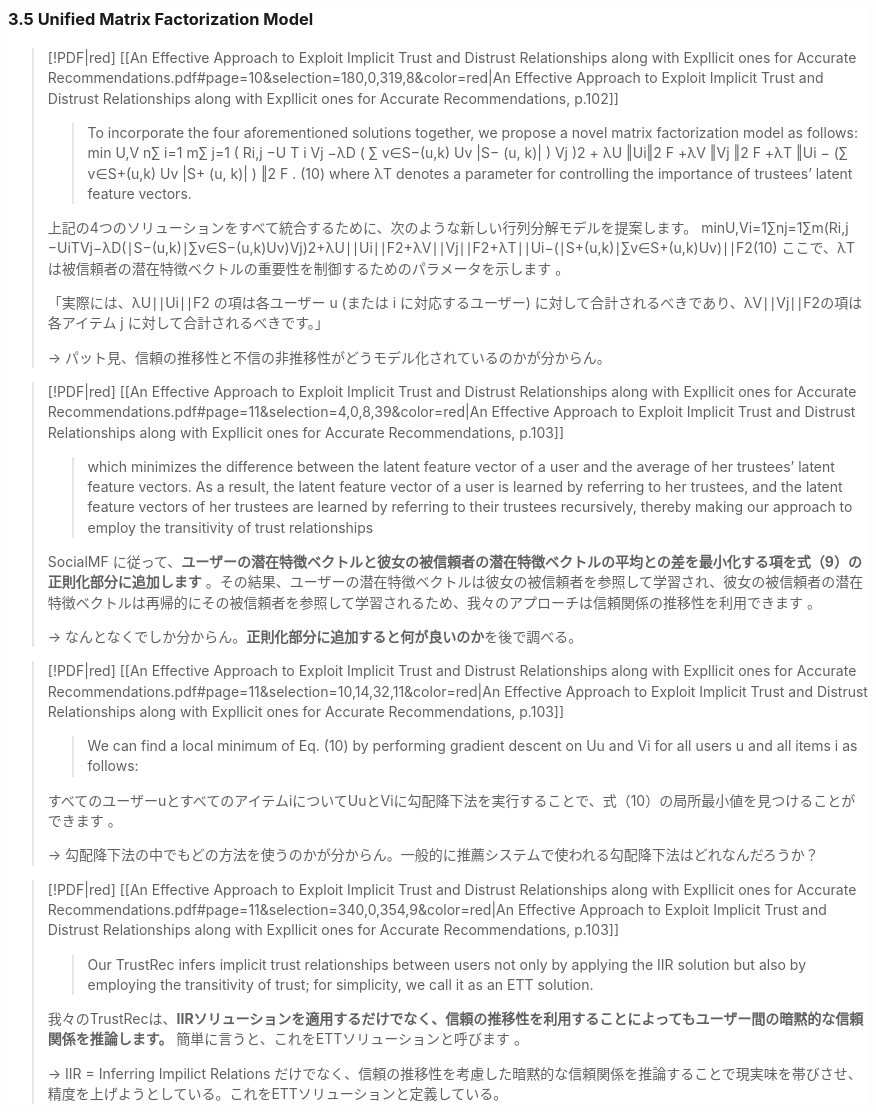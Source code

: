### 3.5 Unified Matrix Factorization Model

> [!PDF|red] [[An Effective Approach to Exploit Implicit Trust and Distrust Relationships along with Expllicit ones for Accurate Recommendations.pdf#page=10&selection=180,0,319,8&color=red|An Effective Approach to Exploit Implicit Trust and Distrust Relationships along with Expllicit ones for Accurate Recommendations, p.102]]
> > To incorporate the four aforementioned solutions together, we propose a novel matrix factorization model as follows: min U,V n∑ i=1 m∑ j=1 ( Ri,j −U T i Vj −λD ( ∑ v∈S−(u,k) Uv |S− (u, k)| ) Vj )2 + λU ‖Ui‖2 F +λV ‖Vj ‖2 F +λT ‖Ui − (∑ v∈S+(u,k) Uv |S+ (u, k)| ) ‖2 F . (10) where λT denotes a parameter for controlling the importance of trustees’ latent feature vectors.
> 
> 上記の4つのソリューションをすべて統合するために、次のような新しい行列分解モデルを提案します。
> minU,V​i=1∑n​j=1∑m​(Ri,j​−UiT​Vj​−λD​(∣S−​(u,k)∣∑v∈S−​(u,k)​Uv​​)Vj​)2+λU​∣∣Ui​∣∣F2​+λV​∣∣Vj​∣∣F2​+λT​∣∣Ui​−(∣S+​(u,k)∣∑v∈S+​(u,k)​Uv​​)∣∣F2​(10)
> ここで、λT​ は被信頼者の潜在特徴ベクトルの重要性を制御するためのパラメータを示します 。
> 
> 「実際には、λU​∣∣Ui​∣∣F2​ の項は各ユーザー u (または i に対応するユーザー) に対して合計されるべきであり、λV​∣∣Vj​∣∣F2​ の項は各アイテム j に対して合計されるべきです。」
> 
> → パット見、信頼の推移性と不信の非推移性がどうモデル化されているのかが分からん。

> [!PDF|red] [[An Effective Approach to Exploit Implicit Trust and Distrust Relationships along with Expllicit ones for Accurate Recommendations.pdf#page=11&selection=4,0,8,39&color=red|An Effective Approach to Exploit Implicit Trust and Distrust Relationships along with Expllicit ones for Accurate Recommendations, p.103]]
> > which minimizes the difference between the latent feature vector of a user and the average of her trustees’ latent feature vectors. As a result, the latent feature vector of a user is learned by referring to her trustees, and the latent feature vectors of her trustees are learned by referring to their trustees recursively, thereby making our approach to employ the transitivity of trust relationships
> 
> SocialMF に従って、**ユーザーの潜在特徴ベクトルと彼女の被信頼者の潜在特徴ベクトルの平均との差を最小化する項を式（9）の正則化部分に追加します** 。その結果、ユーザーの潜在特徴ベクトルは彼女の被信頼者を参照して学習され、彼女の被信頼者の潜在特徴ベクトルは再帰的にその被信頼者を参照して学習されるため、我々のアプローチは信頼関係の推移性を利用できます 。
> 
> → なんとなくでしか分からん。**正則化部分に追加すると何が良いのか**を後で調べる。

> [!PDF|red] [[An Effective Approach to Exploit Implicit Trust and Distrust Relationships along with Expllicit ones for Accurate Recommendations.pdf#page=11&selection=10,14,32,11&color=red|An Effective Approach to Exploit Implicit Trust and Distrust Relationships along with Expllicit ones for Accurate Recommendations, p.103]]
> >  We can find a local minimum of Eq. (10) by performing gradient descent on Uu and Vi for all users u and all items i as follows:
> 
> すべてのユーザーuとすべてのアイテムiについてUu​とVi​に勾配降下法を実行することで、式（10）の局所最小値を見つけることができます 。
> 
> → 勾配降下法の中でもどの方法を使うのかが分からん。一般的に推薦システムで使われる勾配降下法はどれなんだろうか？

> [!PDF|red] [[An Effective Approach to Exploit Implicit Trust and Distrust Relationships along with Expllicit ones for Accurate Recommendations.pdf#page=11&selection=340,0,354,9&color=red|An Effective Approach to Exploit Implicit Trust and Distrust Relationships along with Expllicit ones for Accurate Recommendations, p.103]]
> > Our TrustRec infers implicit trust relationships between users not only by applying the IIR solution but also by employing the transitivity of trust; for simplicity, we call it as an ETT solution.
> 
> 我々のTrustRecは、**IIRソリューションを適用するだけでなく、信頼の推移性を利用することによってもユーザー間の暗黙的な信頼関係を推論します。** 簡単に言うと、これをETTソリューションと呼びます 。
> 
> → IIR = Inferring Impilict Relations だけでなく、信頼の推移性を考慮した暗黙的な信頼関係を推論することで現実味を帯びさせ、精度を上げようとしている。これをETTソリューションと定義している。

